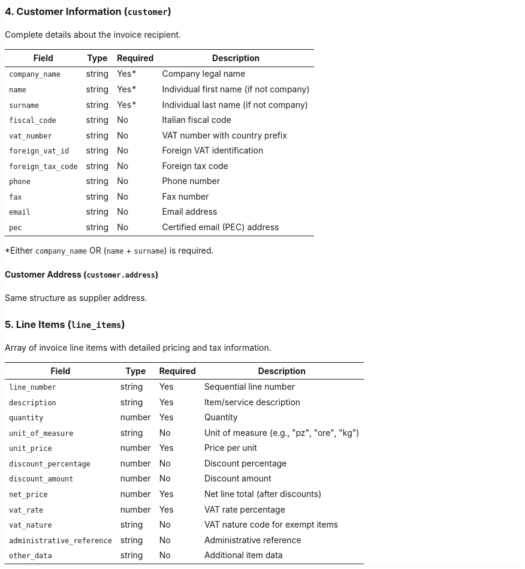 ### 4. Customer Information (`customer`)

Complete details about the invoice recipient.

| Field | Type | Required | Description |
|-------|------|----------|-------------|
| `company_name` | string | Yes* | Company legal name |
| `name` | string | Yes* | Individual first name (if not company) |
| `surname` | string | Yes* | Individual last name (if not company) |
| `fiscal_code` | string | No | Italian fiscal code |
| `vat_number` | string | No | VAT number with country prefix |
| `foreign_vat_id` | string | No | Foreign VAT identification |
| `foreign_tax_code` | string | No | Foreign tax code |
| `phone` | string | No | Phone number |
| `fax` | string | No | Fax number |
| `email` | string | No | Email address |
| `pec` | string | No | Certified email (PEC) address |

*Either `company_name` OR (`name` + `surname`) is required.

#### Customer Address (`customer.address`)

Same structure as supplier address.

### 5. Line Items (`line_items`)

Array of invoice line items with detailed pricing and tax information.

| Field | Type | Required | Description |
|-------|------|----------|-------------|
| `line_number` | string | Yes | Sequential line number |
| `description` | string | Yes | Item/service description |
| `quantity` | number | Yes | Quantity |
| `unit_of_measure` | string | No | Unit of measure (e.g., "pz", "ore", "kg") |
| `unit_price` | number | Yes | Price per unit |
| `discount_percentage` | number | No | Discount percentage |
| `discount_amount` | number | No | Discount amount |
| `net_price` | number | Yes | Net line total (after discounts) |
| `vat_rate` | number | Yes | VAT rate percentage |
| `vat_nature` | string | No | VAT nature code for exempt items |
| `administrative_reference` | string | No | Administrative reference |
| `other_data` | string | No | Additional item data |
